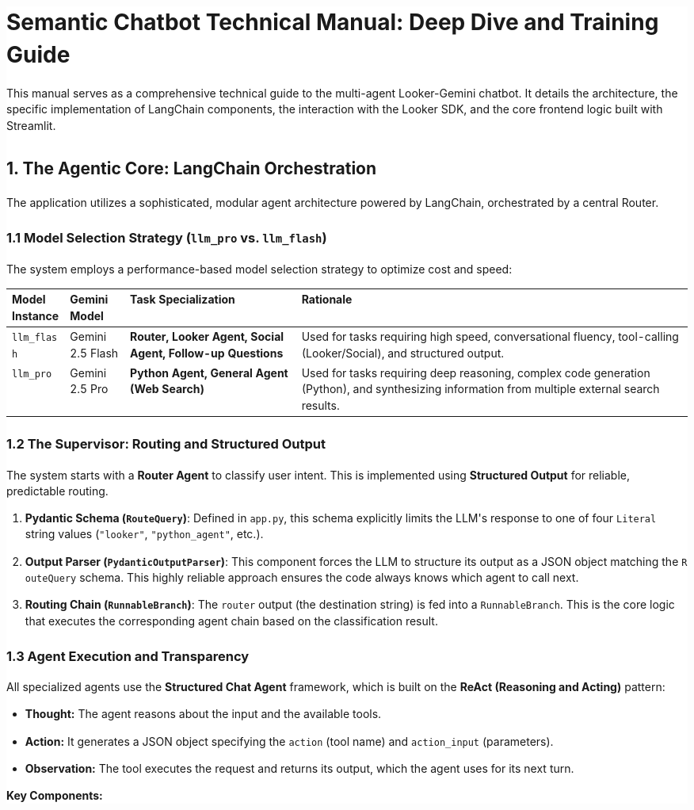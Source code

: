 # Semantic Chatbot Technical Manual: Deep Dive and Training Guide

This manual serves as a comprehensive technical guide to the multi-agent Looker-Gemini chatbot. It details the architecture, the specific implementation of LangChain components, the interaction with the Looker SDK, and the core frontend logic built with Streamlit.

## 1. The Agentic Core: LangChain Orchestration

The application utilizes a sophisticated, modular agent architecture powered by LangChain, orchestrated by a central Router.

### 1.1 Model Selection Strategy (`llm_pro` vs. `llm_flash`)

The system employs a performance-based model selection strategy to optimize cost and speed:

| Model Instance | Gemini Model | Task Specialization | Rationale |
| :--- | :--- | :--- | :--- |
| `llm_flash` | Gemini 2.5 Flash | **Router, Looker Agent, Social Agent, Follow-up Questions** | Used for tasks requiring high speed, conversational fluency, tool-calling (Looker/Social), and structured output. |
| `llm_pro` | Gemini 2.5 Pro | **Python Agent, General Agent (Web Search)** | Used for tasks requiring deep reasoning, complex code generation (Python), and synthesizing information from multiple external search results. |

### 1.2 The Supervisor: Routing and Structured Output

The system starts with a **Router Agent** to classify user intent. This is implemented using **Structured Output** for reliable, predictable routing.

1.  **Pydantic Schema (`RouteQuery`)**: Defined in `app.py`, this schema explicitly limits the LLM's response to one of four `Literal` string values (`"looker"`, `"python_agent"`, etc.).

2.  **Output Parser (`PydanticOutputParser`)**: This component forces the LLM to structure its output as a JSON object matching the `RouteQuery` schema. This highly reliable approach ensures the code always knows which agent to call next.

3.  **Routing Chain (`RunnableBranch`)**: The `router` output (the destination string) is fed into a `RunnableBranch`. This is the core logic that executes the corresponding agent chain based on the classification result.

### 1.3 Agent Execution and Transparency

All specialized agents use the **Structured Chat Agent** framework, which is built on the **ReAct (Reasoning and Acting)** pattern:

* **Thought:** The agent reasons about the input and the available tools.

* **Action:** It generates a JSON object specifying the `action` (tool name) and `action_input` (parameters).

* **Observation:** The tool executes the request and returns its output, which the agent uses for its next turn.

**Key Components:**
